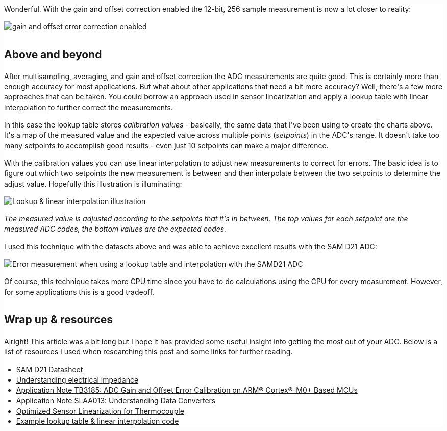 
Wonderful. With the gain and offset correction enabled the 12-bit, 256 sample measurement is now a lot closer to reality:

![gain and offset error correction enabled](../static/adc_chart_6.svg)


## Above and beyond

After multisampling, averaging, and gain and offset correction the ADC measurements are quite good. This is certainly more than enough accuracy for most applications. But what about other applications that need a bit more accuracy? Well, there's a few more approaches that can be taken. You could borrow an approach used in [sensor linearization][sensor_linearization] and apply a [lookup table](https://en.wikipedia.org/wiki/Lookup_table) with [linear interpolation](https://en.wikipedia.org/wiki/Linear_interpolation) to further correct the measurements.

In this case the lookup table stores *calibration values* - basically, the same data that I've been using to create the charts above. It's a map of the measured value and the expected value across multiple points (*setpoints*) in the ADC's range. It doesn't take too many setpoints to accomplish good results - even just 10 setpoints can make a major difference.

With the calibration values you can use linear interpolation to adjust new measurements to correct for errors. The basic idea is to figure out which two setpoints the new measurement is between and then interpolate between the two setpoints to determine the adjust value. Hopefully this illustration is illuminating:

![Lookup & linear interpolation illustration](../static/adc_interpolation.svg)

<div class="image-caption"><em>The measured value is adjusted according to the setpoints that it's in between. The top values for each setpoint are the measured ADC codes, the bottom values are the expected codes.</em></div>

I used this technique with the datasets above and was able to achieve excellent results with the SAM D21 ADC:

![Error measurement when using a lookup table and interpolation with the SAMD21 ADC](../static/adc_chart_7.svg)

Of course, this technique takes more CPU time since you have to do calculations using the CPU for every measurement. However, for some applications this is a good tradeoff.


## Wrap up & resources

Alright! This article was a bit long but I hope it has provided some useful insight into getting the most out of your ADC. Below is a list of resources I used when researching this post and some links for further reading.

- [SAM D21 Datasheet][datasheet]
- [Understanding electrical impedance](https://www.autodesk.com/products/eagle/blog/what-is-electrical-impedance/)
- [Application Note TB3185: ADC Gain and Offset Error Calibration on ARM® Cortex®-M0+ Based MCUs][TB3185]
- [Application Note SLAA013: Understanding Data Converters][SLAA013]
- [Optimized Sensor Linearization for Thermocouple][sensor_linearization]
- [Example lookup table & linear interpolation code](https://stackoverflow.com/a/7091791)


[datasheet]: http://ww1.microchip.com/downloads/en/DeviceDoc/SAM_D21_DA1_Family_DataSheet_DS40001882F.pdf
[TB3185]: http://ww1.microchip.com/downloads/en/DeviceDoc/90003185A.pdf
[SLAA013]: https://www.ti.com/lit/an/slaa013/slaa013.pdf
[sensor_linearization]: https://www.ti.com/lit/ug/tidua11a/tidua11a.pdf?ts=1595034352276